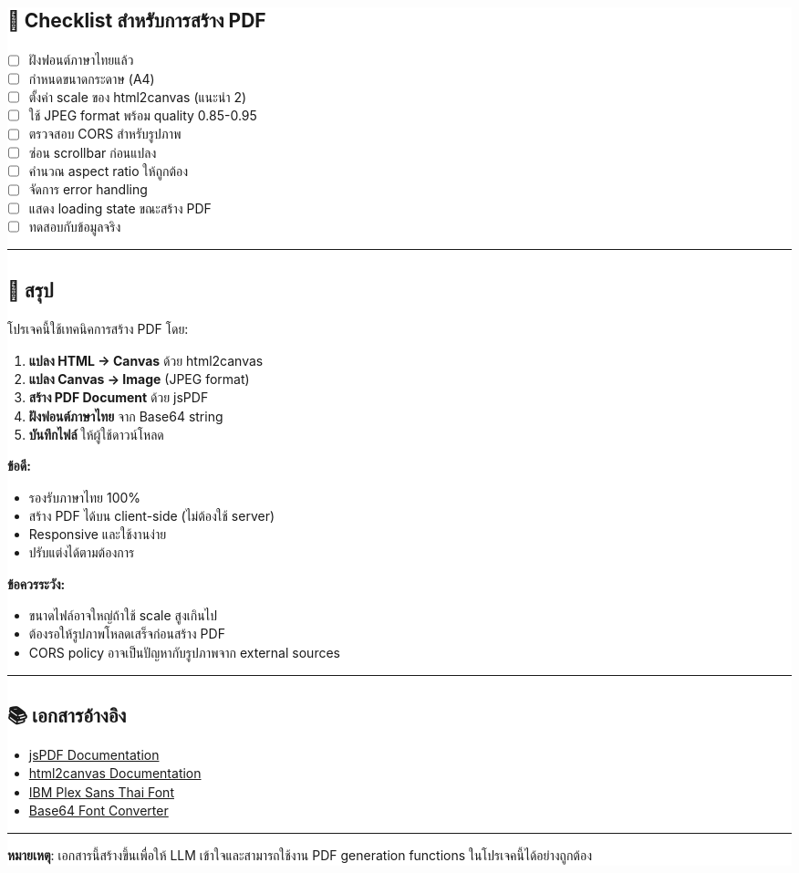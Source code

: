 ## 📝 Checklist สำหรับการสร้าง PDF

- [ ] ฝังฟอนต์ภาษาไทยแล้ว
- [ ] กำหนดขนาดกระดาษ (A4)
- [ ] ตั้งค่า scale ของ html2canvas (แนะนำ 2)
- [ ] ใช้ JPEG format พร้อม quality 0.85-0.95
- [ ] ตรวจสอบ CORS สำหรับรูปภาพ
- [ ] ซ่อน scrollbar ก่อนแปลง
- [ ] คำนวณ aspect ratio ให้ถูกต้อง
- [ ] จัดการ error handling
- [ ] แสดง loading state ขณะสร้าง PDF
- [ ] ทดสอบกับข้อมูลจริง

---

## 🌟 สรุป

โปรเจคนี้ใช้เทคนิคการสร้าง PDF โดย:

1. **แปลง HTML → Canvas** ด้วย html2canvas
2. **แปลง Canvas → Image** (JPEG format)
3. **สร้าง PDF Document** ด้วย jsPDF
4. **ฝังฟอนต์ภาษาไทย** จาก Base64 string
5. **บันทึกไฟล์** ให้ผู้ใช้ดาวน์โหลด

**ข้อดี:**
- รองรับภาษาไทย 100%
- สร้าง PDF ได้บน client-side (ไม่ต้องใช้ server)
- Responsive และใช้งานง่าย
- ปรับแต่งได้ตามต้องการ

**ข้อควรระวัง:**
- ขนาดไฟล์อาจใหญ่ถ้าใช้ scale สูงเกินไป
- ต้องรอให้รูปภาพโหลดเสร็จก่อนสร้าง PDF
- CORS policy อาจเป็นปัญหากับรูปภาพจาก external sources

---

## 📚 เอกสารอ้างอิง

- [jsPDF Documentation](https://github.com/parallax/jsPDF)
- [html2canvas Documentation](https://html2canvas.hertzen.com/)
- [IBM Plex Sans Thai Font](https://fonts.google.com/specimen/IBM+Plex+Sans+Thai)
- [Base64 Font Converter](https://transfonter.org/)

---

**หมายเหตุ**: เอกสารนี้สร้างขึ้นเพื่อให้ LLM เข้าใจและสามารถใช้งาน PDF generation functions ในโปรเจคนี้ได้อย่างถูกต้อง

